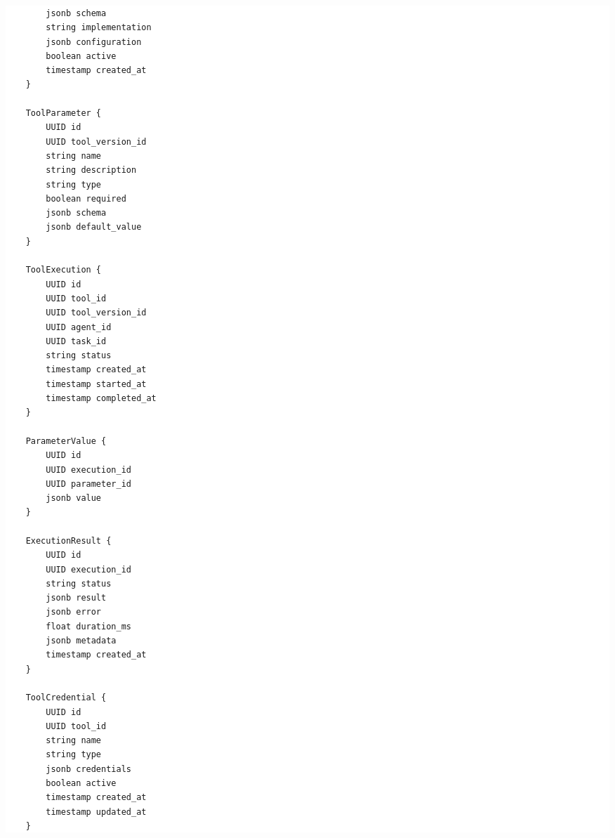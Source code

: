 ```mermaid
        jsonb schema
        string implementation
        jsonb configuration
        boolean active
        timestamp created_at
    }
    
    ToolParameter {
        UUID id
        UUID tool_version_id
        string name
        string description
        string type
        boolean required
        jsonb schema
        jsonb default_value
    }
    
    ToolExecution {
        UUID id
        UUID tool_id
        UUID tool_version_id
        UUID agent_id
        UUID task_id
        string status
        timestamp created_at
        timestamp started_at
        timestamp completed_at
    }
    
    ParameterValue {
        UUID id
        UUID execution_id
        UUID parameter_id
        jsonb value
    }
    
    ExecutionResult {
        UUID id
        UUID execution_id
        string status
        jsonb result
        jsonb error
        float duration_ms
        jsonb metadata
        timestamp created_at
    }
    
    ToolCredential {
        UUID id
        UUID tool_id
        string name
        string type
        jsonb credentials
        boolean active
        timestamp created_at
        timestamp updated_at
    }
```

